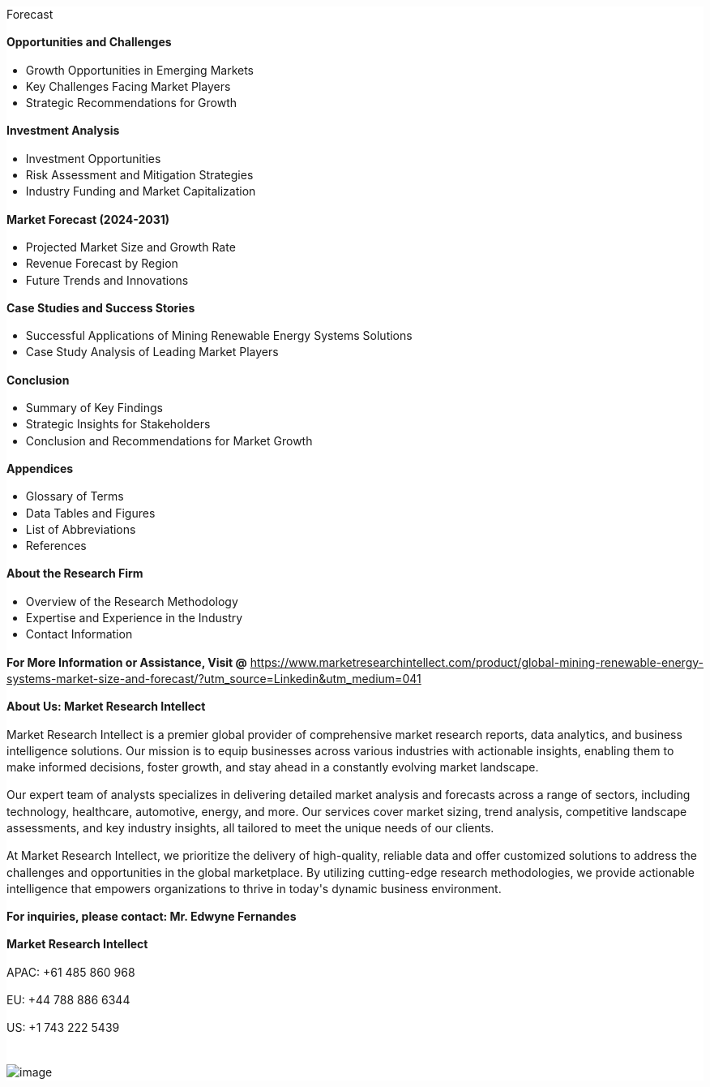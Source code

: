Forecast</li></ul><p><strong>Opportunities and Challenges</strong></p><ul><li>Growth Opportunities in Emerging Markets</li><li>Key Challenges Facing Market Players</li><li>Strategic Recommendations for Growth</li></ul><p><strong>Investment Analysis</strong></p><ul><li>Investment Opportunities</li><li>Risk Assessment and Mitigation Strategies</li><li>Industry Funding and Market Capitalization</li></ul><p><strong>Market Forecast (2024-2031)</strong></p><ul><li>Projected Market Size and Growth Rate</li><li>Revenue Forecast by Region</li><li>Future Trends and Innovations</li></ul><p><strong>Case Studies and Success Stories</strong></p><ul><li>Successful Applications of Mining Renewable Energy Systems Solutions</li><li>Case Study Analysis of Leading Market Players</li></ul><p><strong>Conclusion</strong></p><ul><li>Summary of Key Findings</li><li>Strategic Insights for Stakeholders</li><li>Conclusion and Recommendations for Market Growth</li></ul><p><strong>Appendices</strong></p><ul><li>Glossary of Terms</li><li>Data Tables and Figures</li><li>List of Abbreviations</li><li>References</li></ul><p><strong>About the Research Firm</strong></p><ul><li>Overview of the Research Methodology</li><li>Expertise and Experience in the Industry</li><li>Contact Information</li></ul></div><div class="article-main__content" data-test-id="publishing-text-block"><p><span class="font-[700]"><strong>For More Information or Assistance, Visit @</strong>&nbsp;<a href="https://www.marketresearchintellect.com/product/global-mining-renewable-energy-systems-market-size-and-forecast/?utm_source=Linkedin&utm_medium=041">https://www.marketresearchintellect.com/product/global-mining-renewable-energy-systems-market-size-and-forecast/?utm_source=Linkedin&utm_medium=041</a></span></p><p><strong>About Us: Market Research Intellect</strong></p><p>Market Research Intellect is a premier global provider of comprehensive market research reports, data analytics, and business intelligence solutions. Our mission is to equip businesses across various industries with actionable insights, enabling them to make informed decisions, foster growth, and stay ahead in a constantly evolving market landscape.</p><p>Our expert team of analysts specializes in delivering detailed market analysis and forecasts across a range of sectors, including technology, healthcare, automotive, energy, and more. Our services cover market sizing, trend analysis, competitive landscape assessments, and key industry insights, all tailored to meet the unique needs of our clients.</p><p>At Market Research Intellect, we prioritize the delivery of high-quality, reliable data and offer customized solutions to address the challenges and opportunities in the global marketplace. By utilizing cutting-edge research methodologies, we provide actionable intelligence that empowers organizations to thrive in today's dynamic business environment.</p><p><strong>For inquiries, please contact: Mr. Edwyne Fernandes</strong></p><p><strong>Market Research Intellect</strong></p><p>APAC: +61 485 860 968</p><p>EU: +44 788 886 6344</p><p>US: +1 743 222 5439</p></div><div class="article-main__content" data-test-id="publishing-text-block">&nbsp;</div>
![image](https://github.com/user-attachments/assets/e146eff8-679e-42d2-b504-0ce742e950db)

